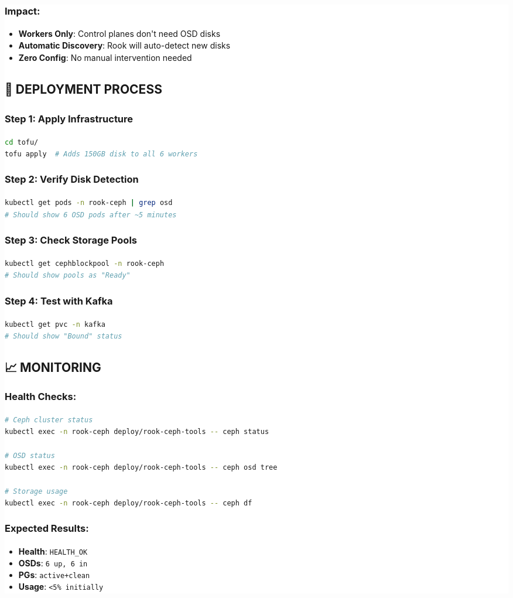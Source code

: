 ### Impact:
- **Workers Only**: Control planes don't need OSD disks
- **Automatic Discovery**: Rook will auto-detect new disks
- **Zero Config**: No manual intervention needed

## 🚀 DEPLOYMENT PROCESS

### Step 1: Apply Infrastructure
```bash
cd tofu/
tofu apply  # Adds 150GB disk to all 6 workers
```

### Step 2: Verify Disk Detection
```bash
kubectl get pods -n rook-ceph | grep osd
# Should show 6 OSD pods after ~5 minutes
```

### Step 3: Check Storage Pools
```bash
kubectl get cephblockpool -n rook-ceph
# Should show pools as "Ready"
```

### Step 4: Test with Kafka
```bash
kubectl get pvc -n kafka
# Should show "Bound" status
```

## 📈 MONITORING

### Health Checks:
```bash
# Ceph cluster status
kubectl exec -n rook-ceph deploy/rook-ceph-tools -- ceph status

# OSD status  
kubectl exec -n rook-ceph deploy/rook-ceph-tools -- ceph osd tree

# Storage usage
kubectl exec -n rook-ceph deploy/rook-ceph-tools -- ceph df
```

### Expected Results:
- **Health**: `HEALTH_OK`
- **OSDs**: `6 up, 6 in`
- **PGs**: `active+clean`
- **Usage**: `<5% initially`
